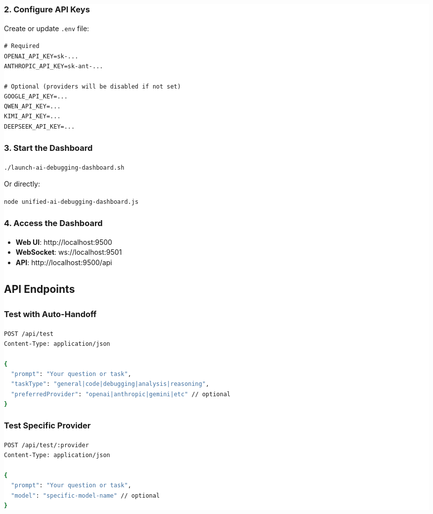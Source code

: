 ### 2. Configure API Keys
Create or update `.env` file:
```env
# Required
OPENAI_API_KEY=sk-...
ANTHROPIC_API_KEY=sk-ant-...

# Optional (providers will be disabled if not set)
GOOGLE_API_KEY=...
QWEN_API_KEY=...
KIMI_API_KEY=...
DEEPSEEK_API_KEY=...
```

### 3. Start the Dashboard
```bash
./launch-ai-debugging-dashboard.sh
```

Or directly:
```bash
node unified-ai-debugging-dashboard.js
```

### 4. Access the Dashboard
- **Web UI**: http://localhost:9500
- **WebSocket**: ws://localhost:9501
- **API**: http://localhost:9500/api

## API Endpoints

### Test with Auto-Handoff
```bash
POST /api/test
Content-Type: application/json

{
  "prompt": "Your question or task",
  "taskType": "general|code|debugging|analysis|reasoning",
  "preferredProvider": "openai|anthropic|gemini|etc" // optional
}
```

### Test Specific Provider
```bash
POST /api/test/:provider
Content-Type: application/json

{
  "prompt": "Your question or task",
  "model": "specific-model-name" // optional
}
```
